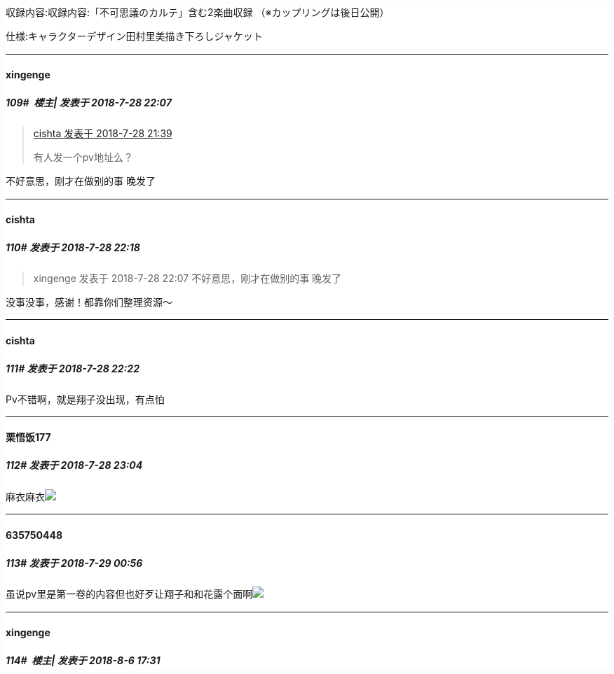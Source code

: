 収録内容:収録内容:「不可思議のカルテ」含む2楽曲収録 （※カップリングは後日公開）

仕様:キャラクターデザイン田村里美描き下ろしジャケット


-----

####  xingenge  
##### 109#         楼主| 发表于 2018-7-28 22:07


<blockquote><a href="httphttps://bbs.saraba1st.com/2b/forum.php?mod=redirect&amp;goto=findpost&amp;pid=40474651&amp;ptid=1586918" target="_blank">cishta 发表于 2018-7-28 21:39</a>

有人发一个pv地址么？</blockquote>
不好意思，刚才在做别的事 晚发了


-----

####  cishta  
##### 110#       发表于 2018-7-28 22:18


<blockquote>xingenge 发表于 2018-7-28 22:07
不好意思，刚才在做别的事 晚发了</blockquote>
没事没事，感谢！都靠你们整理资源～


-----

####  cishta  
##### 111#       发表于 2018-7-28 22:22


Pv不错啊，就是翔子没出现，有点怕


-----

####  栗悟饭177  
##### 112#       发表于 2018-7-28 23:04


麻衣麻衣<img src="https://static.saraba1st.com/image/smiley/face2017/211.gif" referrerpolicy="no-referrer">


-----

####  635750448  
##### 113#       发表于 2018-7-29 00:56


虽说pv里是第一卷的内容但也好歹让翔子和和花露个面啊<img src="https://static.saraba1st.com/image/smiley/face2017/117.png" referrerpolicy="no-referrer">


-----

####  xingenge  
##### 114#         楼主| 发表于 2018-8-6 17:31
